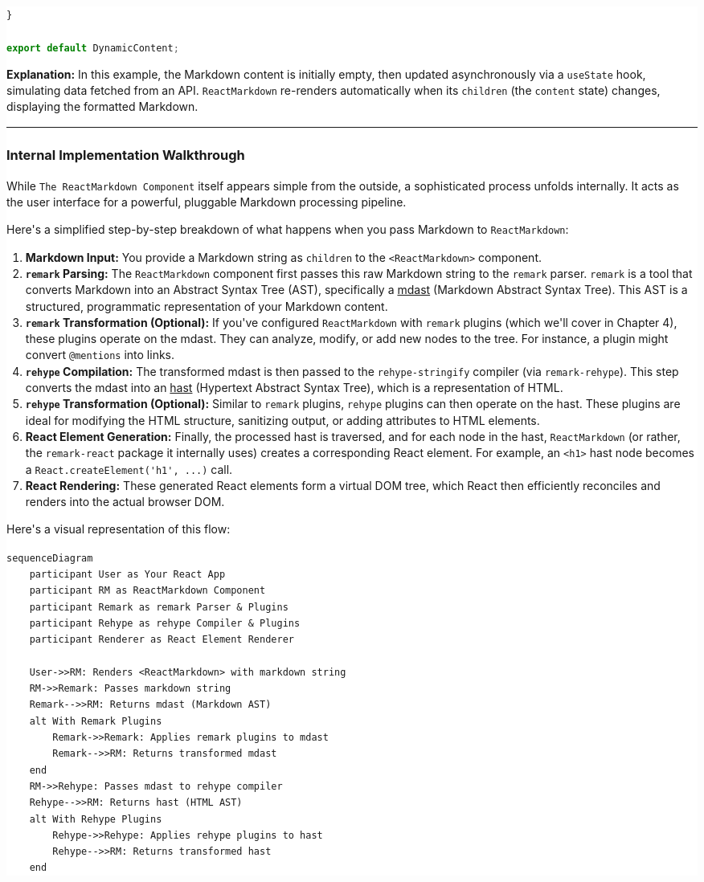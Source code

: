 ```jsx
}

export default DynamicContent;
```

**Explanation:**
In this example, the Markdown content is initially empty, then updated asynchronously via a `useState` hook, simulating data fetched from an API. `ReactMarkdown` re-renders automatically when its `children` (the `content` state) changes, displaying the formatted Markdown.

---

### Internal Implementation Walkthrough

While `The ReactMarkdown Component` itself appears simple from the outside, a sophisticated process unfolds internally. It acts as the user interface for a powerful, pluggable Markdown processing pipeline.

Here's a simplified step-by-step breakdown of what happens when you pass Markdown to `ReactMarkdown`:

1.  **Markdown Input:** You provide a Markdown string as `children` to the `<ReactMarkdown>` component.
2.  **`remark` Parsing:** The `ReactMarkdown` component first passes this raw Markdown string to the `remark` parser. `remark` is a tool that converts Markdown into an Abstract Syntax Tree (AST), specifically a [mdast](https://github.com/syntax-tree/mdast) (Markdown Abstract Syntax Tree). This AST is a structured, programmatic representation of your Markdown content.
3.  **`remark` Transformation (Optional):** If you've configured `ReactMarkdown` with `remark` plugins (which we'll cover in Chapter 4), these plugins operate on the mdast. They can analyze, modify, or add new nodes to the tree. For instance, a plugin might convert `@mentions` into links.
4.  **`rehype` Compilation:** The transformed mdast is then passed to the `rehype-stringify` compiler (via `remark-rehype`). This step converts the mdast into an [hast](https://github.com/syntax-tree/hast) (Hypertext Abstract Syntax Tree), which is a representation of HTML.
5.  **`rehype` Transformation (Optional):** Similar to `remark` plugins, `rehype` plugins can then operate on the hast. These plugins are ideal for modifying the HTML structure, sanitizing output, or adding attributes to HTML elements.
6.  **React Element Generation:** Finally, the processed hast is traversed, and for each node in the hast, `ReactMarkdown` (or rather, the `remark-react` package it internally uses) creates a corresponding React element. For example, an `<h1>` hast node becomes a `React.createElement('h1', ...)` call.
7.  **React Rendering:** These generated React elements form a virtual DOM tree, which React then efficiently reconciles and renders into the actual browser DOM.

Here's a visual representation of this flow:

```mermaid
sequenceDiagram
    participant User as Your React App
    participant RM as ReactMarkdown Component
    participant Remark as remark Parser & Plugins
    participant Rehype as rehype Compiler & Plugins
    participant Renderer as React Element Renderer

    User->>RM: Renders <ReactMarkdown> with markdown string
    RM->>Remark: Passes markdown string
    Remark-->>RM: Returns mdast (Markdown AST)
    alt With Remark Plugins
        Remark->>Remark: Applies remark plugins to mdast
        Remark-->>RM: Returns transformed mdast
    end
    RM->>Rehype: Passes mdast to rehype compiler
    Rehype-->>RM: Returns hast (HTML AST)
    alt With Rehype Plugins
        Rehype->>Rehype: Applies rehype plugins to hast
        Rehype-->>RM: Returns transformed hast
    end
```